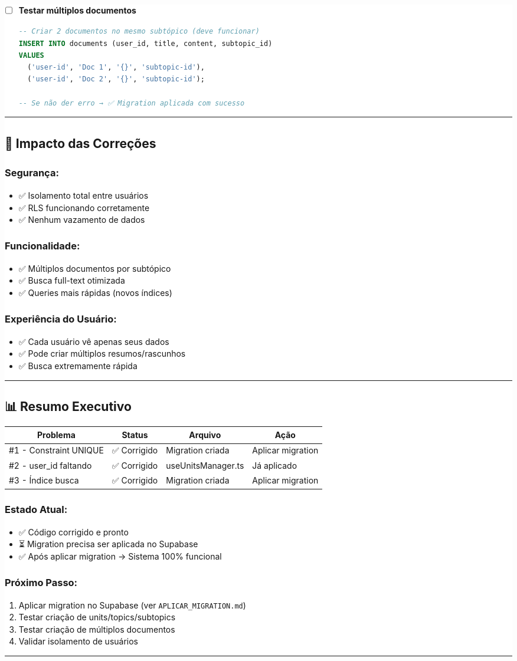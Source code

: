 - [ ] **Testar múltiplos documentos**
  ```sql
  -- Criar 2 documentos no mesmo subtópico (deve funcionar)
  INSERT INTO documents (user_id, title, content, subtopic_id)
  VALUES
    ('user-id', 'Doc 1', '{}', 'subtopic-id'),
    ('user-id', 'Doc 2', '{}', 'subtopic-id');

  -- Se não der erro → ✅ Migration aplicada com sucesso
  ```

---

## 🎯 **Impacto das Correções**

### **Segurança:**
- ✅ Isolamento total entre usuários
- ✅ RLS funcionando corretamente
- ✅ Nenhum vazamento de dados

### **Funcionalidade:**
- ✅ Múltiplos documentos por subtópico
- ✅ Busca full-text otimizada
- ✅ Queries mais rápidas (novos índices)

### **Experiência do Usuário:**
- ✅ Cada usuário vê apenas seus dados
- ✅ Pode criar múltiplos resumos/rascunhos
- ✅ Busca extremamente rápida

---

## 📊 **Resumo Executivo**

| Problema | Status | Arquivo | Ação |
|----------|--------|---------|------|
| #1 - Constraint UNIQUE | ✅ Corrigido | Migration criada | Aplicar migration |
| #2 - user_id faltando | ✅ Corrigido | useUnitsManager.ts | Já aplicado |
| #3 - Índice busca | ✅ Corrigido | Migration criada | Aplicar migration |

### **Estado Atual:**
- ✅ Código corrigido e pronto
- ⏳ Migration precisa ser aplicada no Supabase
- ✅ Após aplicar migration → Sistema 100% funcional

### **Próximo Passo:**
1. Aplicar migration no Supabase (ver `APLICAR_MIGRATION.md`)
2. Testar criação de units/topics/subtopics
3. Testar criação de múltiplos documentos
4. Validar isolamento de usuários

---